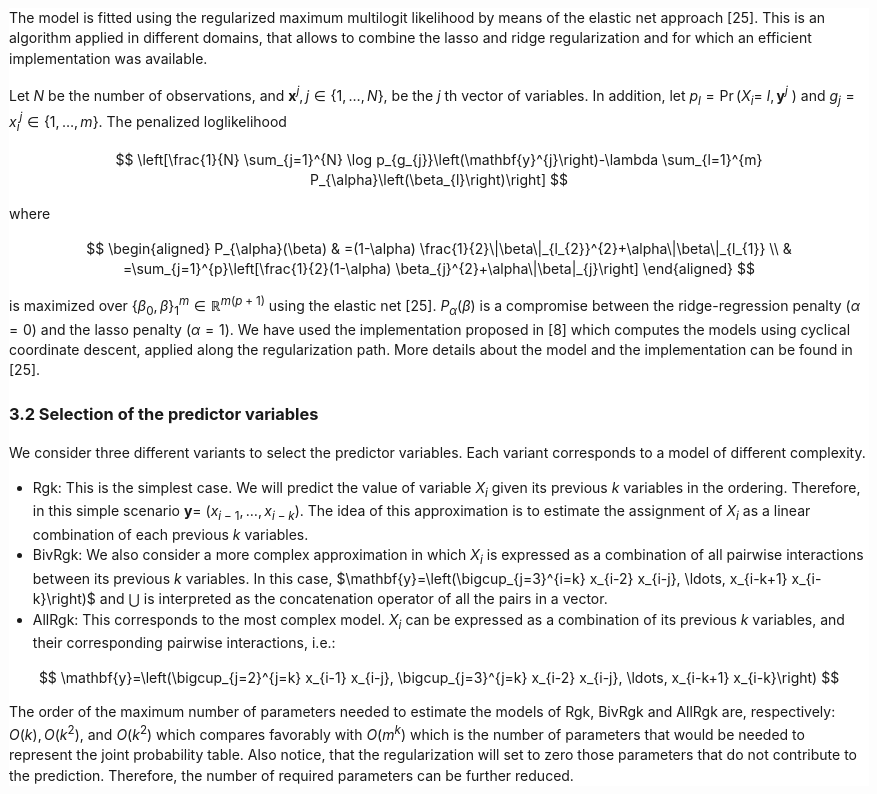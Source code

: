 The model is fitted using the regularized maximum multilogit likelihood by means of the elastic net approach [25]. This is an algorithm applied in different domains, that allows to combine the lasso and ridge regularization and for which an efficient implementation was available.

Let $N$ be the number of observations, and $\mathbf{x}^{j}, j \in\{1, \ldots, N\}$, be the $j$ th vector of variables. In addition, let $p_{l}=\operatorname{Pr}\left(X_{i}=\right.$ $l, \mathbf{y}^{j}$ ) and $g_{j}=x_{i}^{j} \in\{1, \ldots, m\}$. The penalized loglikelihood

$$
\left[\frac{1}{N} \sum_{j=1}^{N} \log p_{g_{j}}\left(\mathbf{y}^{j}\right)-\lambda \sum_{l=1}^{m} P_{\alpha}\left(\beta_{l}\right)\right]
$$

where

$$
\begin{aligned}
P_{\alpha}(\beta) & =(1-\alpha) \frac{1}{2}\|\beta\|_{l_{2}}^{2}+\alpha\|\beta\|_{l_{1}} \\
& =\sum_{j=1}^{p}\left[\frac{1}{2}(1-\alpha) \beta_{j}^{2}+\alpha\|\beta|_{j}\right]
\end{aligned}
$$

is maximized over $\left\{\beta_{0}, \beta\right\}_{1}^{m} \in \mathbb{R}^{m(p+1)}$ using the elastic net $[25]$.
$P_{\alpha}(\beta)$ is a compromise between the ridge-regression penalty $(\alpha=0)$ and the lasso penalty $(\alpha=1)$. We have used the implementation proposed in [8] which computes the models using cyclical coordinate descent, applied along the regularization path. More details about the model and the implementation can be found in [25].

### 3.2 Selection of the predictor variables

We consider three different variants to select the predictor variables. Each variant corresponds to a model of different complexity.

- Rgk: This is the simplest case. We will predict the value of variable $X_{i}$ given its previous $k$ variables in the ordering. Therefore, in this simple scenario $\mathbf{y}=$ $\left(x_{i-1}, \ldots, x_{i-k}\right)$. The idea of this approximation is to estimate the assignment of $X_{i}$ as a linear combination of each previous $k$ variables.
- BivRgk: We also consider a more complex approximation in which $X_{i}$ is expressed as a combination of all pairwise interactions between its previous $k$ variables. In this case, $\mathbf{y}=\left(\bigcup_{j=3}^{i=k} x_{i-2} x_{i-j}, \ldots, x_{i-k+1} x_{i-k}\right)$ and $\bigcup$ is interpreted as the concatenation operator of all the pairs in a vector.
- AllRgk: This corresponds to the most complex model. $X_{i}$ can be expressed as a combination of its previous $k$ variables, and their corresponding pairwise interactions, i.e.:

$$
\mathbf{y}=\left(\bigcup_{j=2}^{j=k} x_{i-1} x_{i-j}, \bigcup_{j=3}^{j=k} x_{i-2} x_{i-j}, \ldots, x_{i-k+1} x_{i-k}\right)
$$

The order of the maximum number of parameters needed to estimate the models of Rgk, BivRgk and AllRgk are, respectively: $O(k), O\left(k^{2}\right)$, and $O\left(k^{2}\right)$ which compares favorably with $O\left(m^{k}\right)$ which is the number of parameters that would be needed to represent the joint probability table. Also notice, that the regularization will set to zero those parameters that do not contribute to the prediction. Therefore, the number of required parameters can be further reduced.


[^0]:    Permission to make digital or hard copies of all or part of this work for personal or classroom use is granted without fee provided that copies are not made or distributed for profit or commercial advantage and that copies bear this notice and the full citation on the first page. To copy otherwise, to republish, to post on servers or to redistribute to lists, requires prior specific permission and/or a fee.